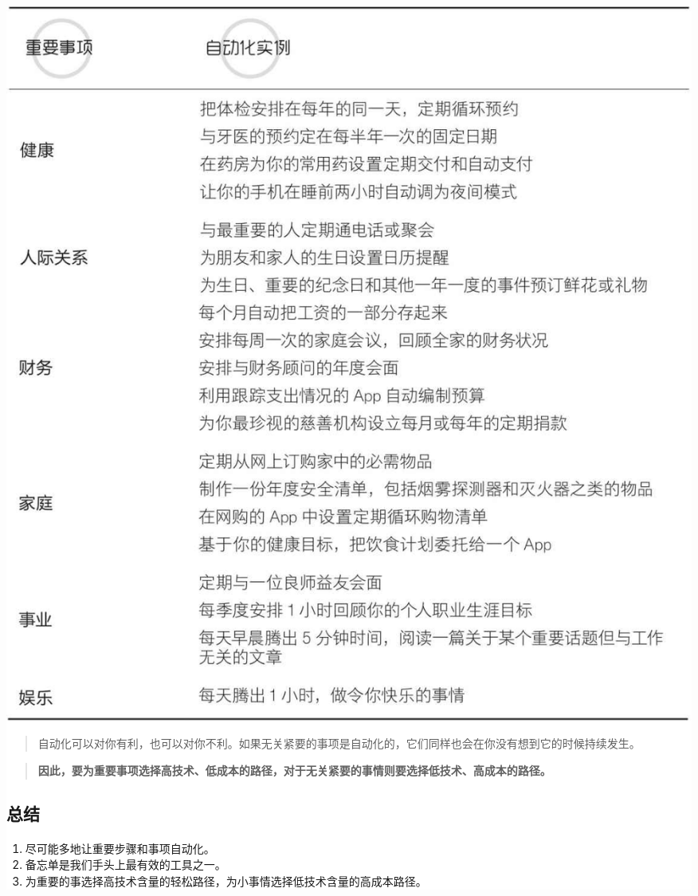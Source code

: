 ![自动化实例](image/自动化实例.png)

> 自动化可以对你有利，也可以对你不利。如果无关紧要的事项是自动化的，它们同样也会在你没有想到它的时候持续发生。

> **因此，要为重要事项选择高技术、低成本的路径，对于无关紧要的事情则要选择低技术、高成本的路径。**  

## 总结  
1. 尽可能多地让重要步骤和事项自动化。  
2. 备忘单是我们手头上最有效的工具之一。  
3. 为重要的事选择高技术含量的轻松路径，为小事情选择低技术含量的高成本路径。  
